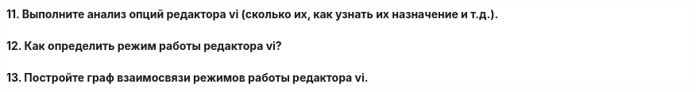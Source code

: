#### 11. Выполните анализ опций редактора vi (сколько их, как узнать их назначение и т.д.).
#### 12. Как определить режим работы редактора vi?
#### 13. Постройте граф взаимосвязи режимов работы редактора vi.
